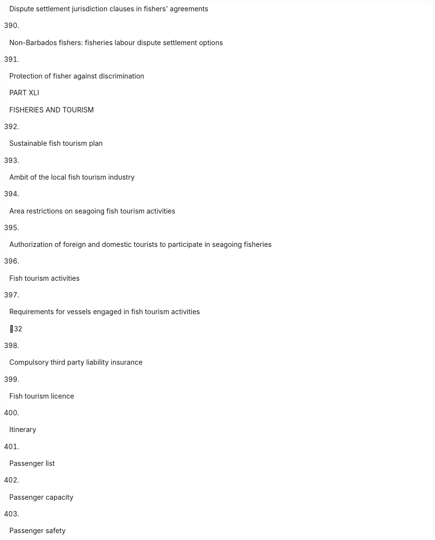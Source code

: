 Dispute settlement jurisdiction clauses in fishers' agreements

390.

Non-Barbados fishers: fisheries labour dispute settlement options

391.

Protection of fisher against discrimination

PART XLI

FISHERIES AND TOURISM

392.

Sustainable fish tourism plan

393.

Ambit of the local fish tourism industry

394.

Area restrictions on seagoing fish tourism activities

395.

Authorization of foreign and domestic tourists to participate in seagoing
fisheries

396.

Fish tourism activities

397.

Requirements for vessels engaged in fish tourism activities

32

398.

Compulsory third party liability insurance

399.

Fish tourism licence

400.

Itinerary

401.

Passenger list

402.

Passenger capacity

403.

Passenger safety
